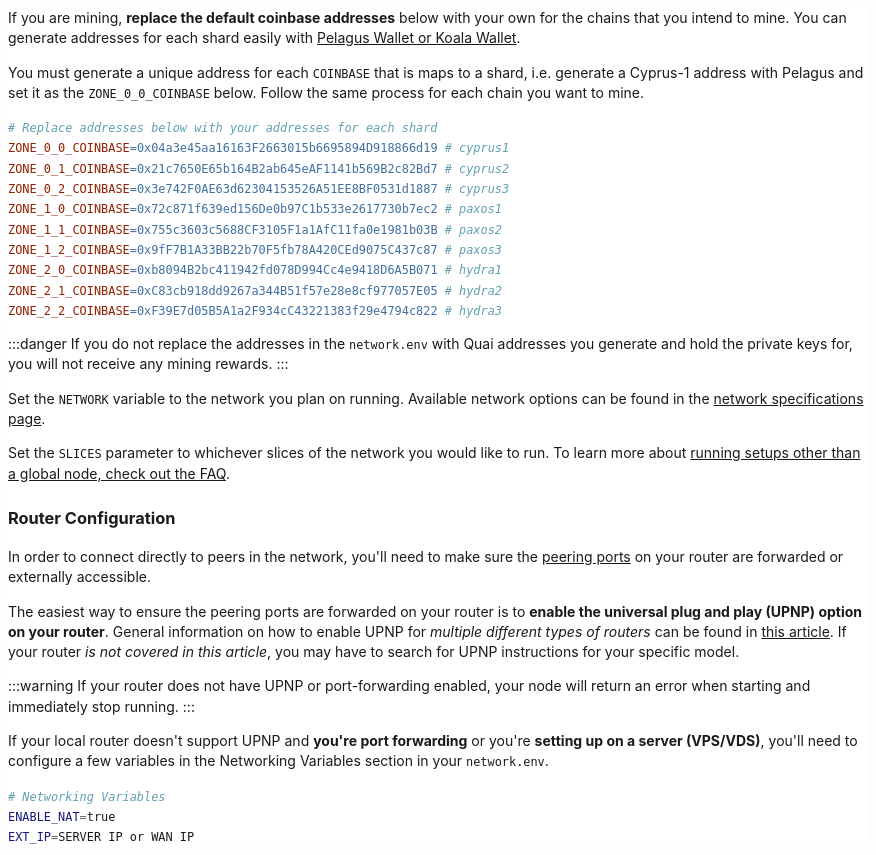If you are mining, **replace the default coinbase addresses** below with your own for the chains that you intend to mine. You can generate addresses for each shard easily with [Pelagus Wallet or Koala Wallet](../../use-quai/wallets/wallets.md).

You must generate a unique address for each `COINBASE` that is maps to a shard, i.e. generate a Cyprus-1 address with Pelagus and set it as the `ZONE_0_0_COINBASE` below. Follow the same process for each chain you want to mine.

```makefile
# Replace addresses below with your addresses for each shard
ZONE_0_0_COINBASE=0x04a3e45aa16163F2663015b6695894D918866d19 # cyprus1
ZONE_0_1_COINBASE=0x21c7650E65b164B2ab645eAF1141b569B2c82Bd7 # cyprus2
ZONE_0_2_COINBASE=0x3e742F0AE63d62304153526A51EE8BF0531d1887 # cyprus3
ZONE_1_0_COINBASE=0x72c871f639ed156De0b97C1b533e2617730b7ec2 # paxos1
ZONE_1_1_COINBASE=0x755c3603c5688CF3105F1a1AfC11fa0e1981b03B # paxos2
ZONE_1_2_COINBASE=0x9fF7B1A33BB22b70F5fb78A420CEd9075C437c87 # paxos3
ZONE_2_0_COINBASE=0xb8094B2bc411942fd078D994Cc4e9418D6A5B071 # hydra1
ZONE_2_1_COINBASE=0xC83cb918dd9267a344B51f57e28e8cf977057E05 # hydra2
ZONE_2_2_COINBASE=0xF39E7d05B5A1a2F934cC43221383f29e4794c822 # hydra3
```

:::danger
If you do not replace the addresses in the `network.env` with Quai addresses you generate and hold the private keys for, you will not receive any mining rewards.
:::

Set the `NETWORK` variable to the network you plan on running. Available network options can be found in the [network specifications page](../../../develop/networks.mdx#important-links-and-specs).

Set the `SLICES` parameter to whichever slices of the network you would like to run. To learn more about [running setups other than a global node, check out the FAQ](../node-faq/node-faq.md#configuring-slices).

### Router Configuration

In order to connect directly to peers in the network, you'll need to make sure the [peering ports](../node-overview/node-overview.md#networking-and-conventions) on your router are forwarded or externally accessible.

The easiest way to ensure the peering ports are forwarded on your router is to **enable the universal plug and play (UPNP) option on your router**. General information on how to enable UPNP for *multiple different types of routers* can be found in [this article](https://www.lifewire.com/enable-upnp-on-a-router-5206124). If your router *is not covered in this article*, you may have to search for UPNP instructions for your specific model.

:::warning
If your router does not have UPNP or port-forwarding enabled, your node will return an error when starting and immediately stop running.
:::

If your local router doesn't support UPNP and **you're port forwarding** or you're **setting up on a server (VPS/VDS)**, you'll need to configure a few variables in the Networking Variables section in your `network.env`.

```bash
# Networking Variables
ENABLE_NAT=true
EXT_IP=SERVER IP or WAN IP
```
